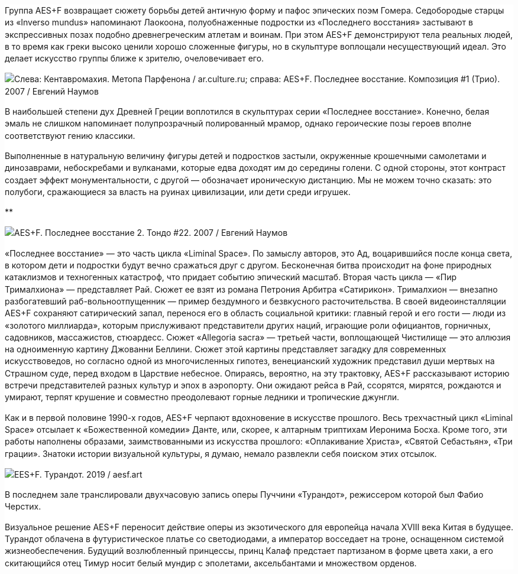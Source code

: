 Группа AES+F возвращает сюжету борьбы детей античную форму и пафос эпических поэм Гомера. Седобородые старцы из «Inverso mundus» напоминают Лаокоона, полуобнаженные подростки из «Последнего восстания» застывают в экспрессивных позах подобно древнегреческим атлетам и воинам. При этом AES+F демонстрируют тела реальных людей, в то время как греки высоко ценили хорошо сложенные фигуры, но в скульптуре воплощали несуществующий идеал. Это делает искусство группы ближе к зрителю, очеловечивает его.

![](https://assets.discours.io/unsafe/900x/production/image/36266970-f19c-11e9-a5e3-67fbcc2624ab.png)Слева: Кентавромахия. Метопа Парфенона / ar.culture.ru; справа: AES+F. Последнее восстание. Композиция #1 (Трио). 2007 / Евгений Наумов 

В наибольшей степени дух Древней Греции воплотился в скульптурах серии «Последнее восстание». Конечно, белая эмаль не слишком напоминает полупрозрачный полированный мрамор, однако героические позы героев вполне соответствуют гению классики. 

Выполненные в натуральную величину фигуры детей и подростков застыли, окруженные крошечными самолетами и динозаврами, небоскребами и вулканами, которые едва доходят им до середины голени. С одной стороны, этот контраст создает эффект монументальности, с другой — обозначает ироническую дистанцию. Мы не можем точно сказать: это полубоги, сражающиеся за власть на руинах цивилизации, или дети среди игрушек.

**

![](https://assets.discours.io/unsafe/900x/production/image/30fd2350-f104-11e9-b007-fba2714d0fa0.JPG)AES+F. Последнее восстание 2. Тондо #22. 2007 / Евгений Наумов

﻿​«Последнее восстание» — это часть цикла «Liminal Space». По замыслу авторов, это Ад, воцарившийся после конца света, в котором дети и подростки будут вечно сражаться друг с другом. Бесконечная битва происходит на фоне природных катаклизмов и техногенных катастроф, что придает событию эпический масштаб. Вторая часть цикла — «Пир Трималхиона» — представляет Рай. Сюжет ее взят из романа Петрония Арбитра «Сатирикон». Трималхион — внезапно разбогатевший раб-вольноотпущенник — пример бездумного и безвкусного расточительства. В своей видеоинсталляции AES+F сохраняют сатирический запал, перенося его в область социальной критики: главный герой и его гости — люди из «золотого миллиарда», которым прислуживают представители других наций, играющие роли официантов, горничных, садовников, массажистов, стюардесс. Сюжет «Allegoria sacra» — третьей части, воплощающей Чистилище — это аллюзия на одноименную картину Джованни Беллини. Сюжет этой картины представляет загадку для современных искусствоведов, но согласно одной из многочисленных гипотез, венецианский художник представил души мертвых на Страшном суде, перед входом в Царствие небесное. Опираясь, вероятно, на эту трактовку, AES+F рассказывают историю встречи представителей разных культур и эпох в аэропорту. Они ожидают рейса в Рай, ссорятся, мирятся, рождаются и умирают, терпят крушение и совместно преодолевают горные ледники и тропические джунгли.

Как и в первой половине 1990-х годов, AES+F черпают вдохновение в искусстве прошлого. Весь трехчастный цикл «Liminal Space» отсылает к «Божественной комедии» Данте, или, скорее, к алтарным триптихам Иеронима Босха. Кроме того, эти работы наполнены образами, заимствованными из искусства прошлого: «Оплакивание Христа», «Святой Себастьян», «Три грации». Знатоки истории визуальной культуры, я думаю, немало развлекли себя поиском этих отсылок.

![](https://assets.discours.io/unsafe/900x/production/image/53531db0-f104-11e9-b007-fba2714d0fa0.jpg)EES+F. Турандот. 2019 / aesf.art

В последнем зале транслировали двухчасовую запись оперы Пуччини «Турандот», режиссером которой был Фабио Черстих.  


Визуальное решение AES+F переносит действие оперы из экзотического для европейца начала XVIII века Китая в будущее. Турандот облачена в футуристическое платье со светодиодами, а император восседает на троне, оснащенном системой жизнеобеспечения. Будущий возлюбленный принцессы, принц Калаф предстает партизаном в форме цвета хаки, а его скитающийся отец Тимур носит белый мундир с эполетами, аксельбантами и множеством орденов.
